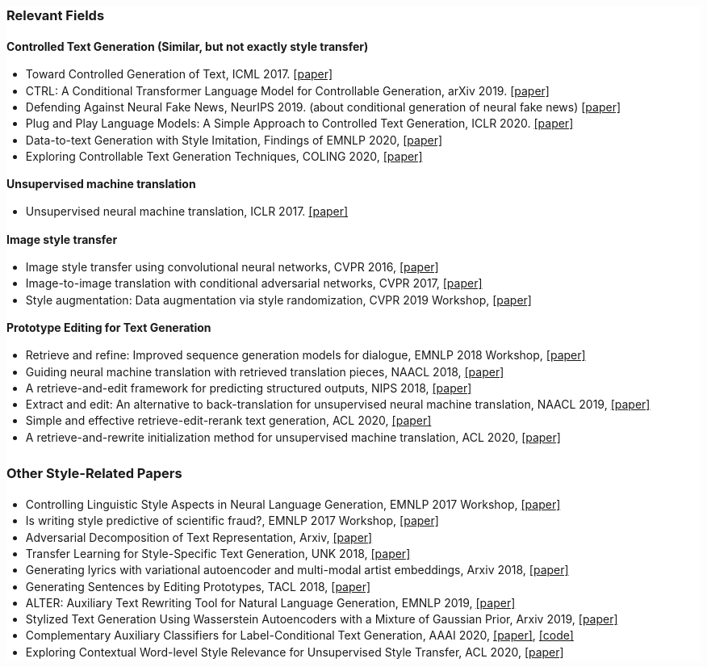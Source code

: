 
### Relevant Fields
**Controlled Text Generation (Similar, but not exactly style transfer)**
- Toward Controlled Generation of Text, ICML 2017. [[paper]](https://arxiv.org/pdf/1703.00955.pdf) 
- CTRL: A Conditional Transformer Language Model for Controllable Generation, arXiv 2019. [[paper]](https://arxiv.org/pdf/1909.05858.pdf)
- Defending Against Neural Fake News, NeurIPS 2019. (about conditional generation of neural fake news) [[paper]](https://arxiv.org/pdf/1905.12616.pdf)
- Plug and Play Language Models: A Simple Approach to Controlled Text Generation, ICLR 2020. [[paper]](https://openreview.net/pdf?id=H1edEyBKDS)
- Data-to-text Generation with Style Imitation, Findings of EMNLP 2020, [[paper]](https://arxiv.org/abs/1901.09501)
- Exploring Controllable Text Generation Techniques, COLING 2020, [[paper]](https://arxiv.org/pdf/2005.01822.pdf)

**Unsupervised machine translation**
- Unsupervised neural machine translation, ICLR 2017. [[paper]](https://arxiv.org/pdf/1710.11041.pdf)


**Image style transfer**
- Image style transfer using convolutional neural networks, CVPR 2016, [[paper]](https://doi.org/10.1109/CVPR.2016.265)
- Image-to-image translation with conditional adversarial networks, CVPR 2017, [[paper]](https://doi.org/10.1109/CVPR.2017.632)
- Style augmentation: Data augmentation via style randomization, CVPR 2019 Workshop, [[paper]](http://openaccess.thecvf.com/content_CVPRW_2019/html/Deep_Vision_Workshop/Jackson_Style_Augmentation_Data_Augmentation_via_Style_Randomization_CVPRW_2019_paper.html)

**Prototype Editing for Text Generation**
- Retrieve and refine: Improved sequence generation models for dialogue, EMNLP 2018 Workshop, [[paper]](https://doi.org/10.18653/v1/w18-5713)
- Guiding neural machine translation with retrieved translation pieces, NAACL 2018, [[paper]](https://doi.org/10.18653/v1/n18-1120)
- A retrieve-and-edit framework for predicting structured outputs, NIPS 2018, [[paper]](http://papers.nips.cc/paper/8209-a-retrieve-and-edit-framework-for-predicting-structured-outputs)
- Extract and edit: An alternative to back-translation for unsupervised neural machine translation, NAACL 2019, [[paper]](https://doi.org/10.18653/v1/n19-1120)
- Simple and effective retrieve-edit-rerank text generation, ACL 2020, [[paper]](https://www.aclweb.org/anthology/2020.acl-main.228/)
- A retrieve-and-rewrite initialization method for unsupervised machine translation, ACL 2020, [[paper]](https://www.aclweb.org/anthology/2020.acl-main.320/)


### Other Style-Related Papers
- Controlling Linguistic Style Aspects in Neural Language Generation, EMNLP 2017 Workshop, [[paper]](https://arxiv.org/pdf/1707.02633)
- Is writing style predictive of scientific fraud?, EMNLP 2017 Workshop, [[paper]](http://www.aclweb.org/anthology/W17-4905)
- Adversarial Decomposition of Text Representation, Arxiv, [[paper]](https://arxiv.org/pdf/1808.09042)
- Transfer Learning for Style-Specific Text Generation, UNK 2018, [[paper]](https://nips2018creativity.github.io/doc/Transfer%20Learning%20for%20Style-Specific%20Text%20Generation.pdf)
- Generating lyrics with variational autoencoder and multi-modal artist embeddings, Arxiv 2018, [[paper]](https://arxiv.org/pdf/1812.08318)
- Generating Sentences by Editing Prototypes, TACL 2018, [[paper]](https://www.aclweb.org/anthology/Q18-1031/)
- ALTER: Auxiliary Text Rewriting Tool for Natural Language Generation, EMNLP 2019, [[paper]](https://arxiv.org/pdf/1909.06564)
- Stylized Text Generation Using Wasserstein Autoencoders with a Mixture of Gaussian Prior, Arxiv 2019, [[paper]](https://arxiv.org/pdf/1911.03828)
- Complementary Auxiliary Classifiers for Label-Conditional Text Generation, AAAI 2020, [[paper]](http://people.ee.duke.edu/~lcarin/AAAI_LiY_6828.pdf), [[code]](https://github.com/s1155026040/CARA)
- Exploring Contextual Word-level Style Relevance for Unsupervised Style Transfer, ACL 2020, [[paper]](https://arxiv.org/pdf/2005.02049.pdf)
